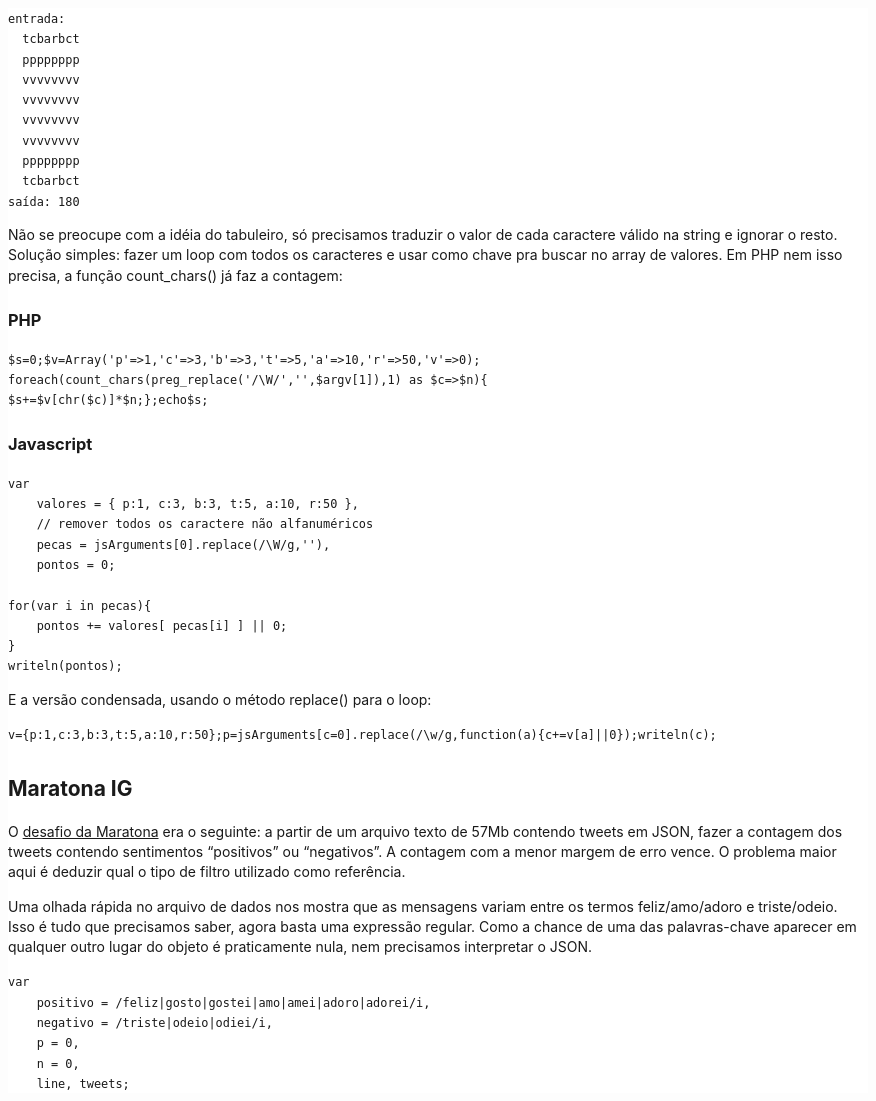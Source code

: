     entrada: 
      tcbarbct
      pppppppp
      vvvvvvvv
      vvvvvvvv
      vvvvvvvv
      vvvvvvvv
      pppppppp
      tcbarbct
    saída: 180

Não se preocupe com a idéia do tabuleiro, só precisamos traduzir o valor de cada caractere válido na string e ignorar o resto. Solução simples: fazer um loop com todos os caracteres e usar como chave pra buscar no array de valores. Em PHP nem isso precisa, a função count_chars() já faz a contagem:

### PHP

    $s=0;$v=Array('p'=>1,'c'=>3,'b'=>3,'t'=>5,'a'=>10,'r'=>50,'v'=>0);
    foreach(count_chars(preg_replace('/\W/','',$argv[1]),1) as $c=>$n){
    $s+=$v[chr($c)]*$n;};echo$s;

### Javascript

    var
        valores = { p:1, c:3, b:3, t:5, a:10, r:50 },
        // remover todos os caractere não alfanuméricos
        pecas = jsArguments[0].replace(/\W/g,''),
        pontos = 0;

    for(var i in pecas){
        pontos += valores[ pecas[i] ] || 0;
    }
    writeln(pontos);

E a versão condensada, usando o método replace() para o loop:

    v={p:1,c:3,b:3,t:5,a:10,r:50};p=jsArguments[c=0].replace(/\w/g,function(a){c+=v[a]||0});writeln(c);

<h2 id="maratona">Maratona IG</h2>

O [desafio da Maratona](http://ignofisl.ig.com.br/2010/07/22/desafio-maratona-ig/) era o seguinte: a partir de um arquivo texto de 57Mb contendo tweets em JSON, fazer a contagem dos tweets contendo sentimentos “positivos” ou “negativos”. A contagem com a menor margem de erro vence. O problema maior aqui é deduzir qual o tipo de filtro utilizado como referência.

Uma olhada rápida no arquivo de dados nos mostra que as mensagens variam entre os termos feliz/amo/adoro e triste/odeio. Isso é tudo que precisamos saber, agora basta uma expressão regular. Como a chance de uma das palavras-chave aparecer em qualquer outro lugar do objeto é praticamente nula, nem precisamos interpretar o JSON.

    var
        positivo = /feliz|gosto|gostei|amo|amei|adoro|adorei/i,
        negativo = /triste|odeio|odiei/i,
        p = 0,
        n = 0,
        line, tweets;
